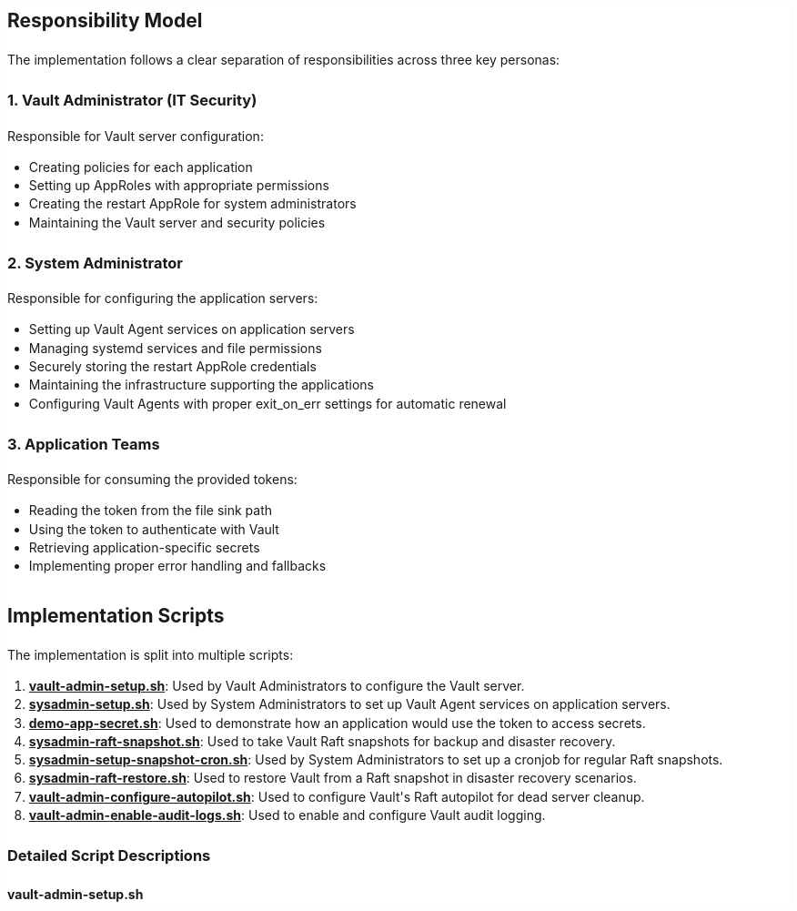 ## Responsibility Model

The implementation follows a clear separation of responsibilities across three key personas:

### 1. Vault Administrator (IT Security)
Responsible for Vault server configuration:
- Creating policies for each application
- Setting up AppRoles with appropriate permissions
- Creating the restart AppRole for system administrators
- Maintaining the Vault server and security policies

### 2. System Administrator
Responsible for configuring the application servers:
- Setting up Vault Agent services on application servers
- Managing systemd services and file permissions
- Securely storing the restart AppRole credentials
- Maintaining the infrastructure supporting the applications
- Configuring Vault Agents with proper exit_on_err settings for automatic renewal

### 3. Application Teams
Responsible for consuming the provided tokens:
- Reading the token from the file sink path
- Using the token to authenticate with Vault
- Retrieving application-specific secrets
- Implementing proper error handling and fallbacks

## Implementation Scripts

The implementation is split into multiple scripts:

1. **[vault-admin-setup.sh](vault-admin-setup.sh)**: Used by Vault Administrators to configure the Vault server.
2. **[sysadmin-setup.sh](sysadmin-setup.sh)**: Used by System Administrators to set up Vault Agent services on application servers.
3. **[demo-app-secret.sh](demo-app-secret.sh)**: Used to demonstrate how an application would use the token to access secrets.
4. **[sysadmin-raft-snapshot.sh](sysadmin-raft-snapshot.sh)**: Used to take Vault Raft snapshots for backup and disaster recovery.
5. **[sysadmin-setup-snapshot-cron.sh](sysadmin-setup-snapshot-cron.sh)**: Used by System Administrators to set up a cronjob for regular Raft snapshots.
6. **[sysadmin-raft-restore.sh](sysadmin-raft-restore.sh)**: Used to restore Vault from a Raft snapshot in disaster recovery scenarios.
7. **[vault-admin-configure-autopilot.sh](vault-admin-configure-autopilot.sh)**: Used to configure Vault's Raft autopilot for dead server cleanup.
8. **[vault-admin-enable-audit-logs.sh](vault-admin-enable-audit-logs.sh)**: Used to enable and configure Vault audit logging.

### Detailed Script Descriptions

#### vault-admin-setup.sh
